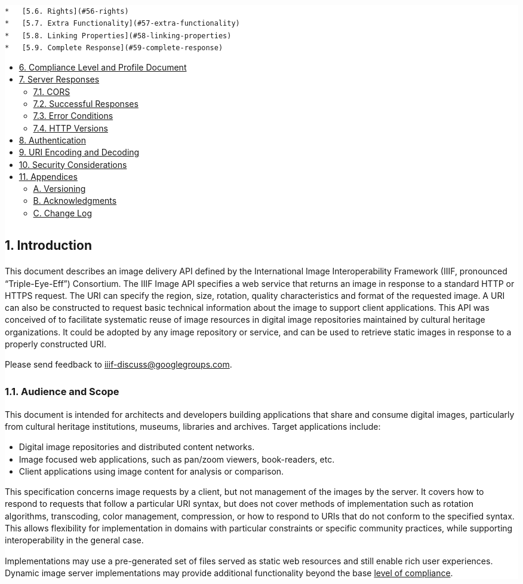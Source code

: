     *   [5.6. Rights](#56-rights)
    *   [5.7. Extra Functionality](#57-extra-functionality)
    *   [5.8. Linking Properties](#58-linking-properties)
    *   [5.9. Complete Response](#59-complete-response)
*   [6\. Compliance Level and Profile Document](#6-compliance-level-and-profile-document)
*   [7\. Server Responses](#7-server-responses)
    *   [7.1. CORS](#71-cors)
    *   [7.2. Successful Responses](#72-successful-responses)
    *   [7.3. Error Conditions](#73-error-conditions)
    *   [7.4. HTTP Versions](#74-http-versions)
*   [8\. Authentication](#8-authentication)
*   [9\. URI Encoding and Decoding](#9-uri-encoding-and-decoding)
*   [10\. Security Considerations](#10-security-considerations)
*   [11\. Appendices](#11-appendices)
    *   [A. Versioning](#a-versioning)
    *   [B. Acknowledgments](#b-acknowledgments)
    *   [C. Change Log](#c-change-log)

1\. Introduction
----------------

This document describes an image delivery API defined by the International Image Interoperability Framework (IIIF, pronounced “Triple-Eye-Eff”) Consortium. The IIIF Image API specifies a web service that returns an image in response to a standard HTTP or HTTPS request. The URI can specify the region, size, rotation, quality characteristics and format of the requested image. A URI can also be constructed to request basic technical information about the image to support client applications. This API was conceived of to facilitate systematic reuse of image resources in digital image repositories maintained by cultural heritage organizations. It could be adopted by any image repository or service, and can be used to retrieve static images in response to a properly constructed URI.

Please send feedback to [iiif-discuss@googlegroups.com](mailto:iiif-discuss@googlegroups.com "Email Discussion List").

### 1.1. Audience and Scope

This document is intended for architects and developers building applications that share and consume digital images, particularly from cultural heritage institutions, museums, libraries and archives. Target applications include:

*   Digital image repositories and distributed content networks.
*   Image focused web applications, such as pan/zoom viewers, book-readers, etc.
*   Client applications using image content for analysis or comparison.

This specification concerns image requests by a client, but not management of the images by the server. It covers how to respond to requests that follow a particular URI syntax, but does not cover methods of implementation such as rotation algorithms, transcoding, color management, compression, or how to respond to URIs that do not conform to the specified syntax. This allows flexibility for implementation in domains with particular constraints or specific community practices, while supporting interoperability in the general case.

Implementations may use a pre-generated set of files served as static web resources and still enable rich user experiences. Dynamic image server implementations may provide additional functionality beyond the base [level of compliance](/api/image/3.0/#6-compliance-level-and-profile-document "6. Compliance Level and Profile Document").
